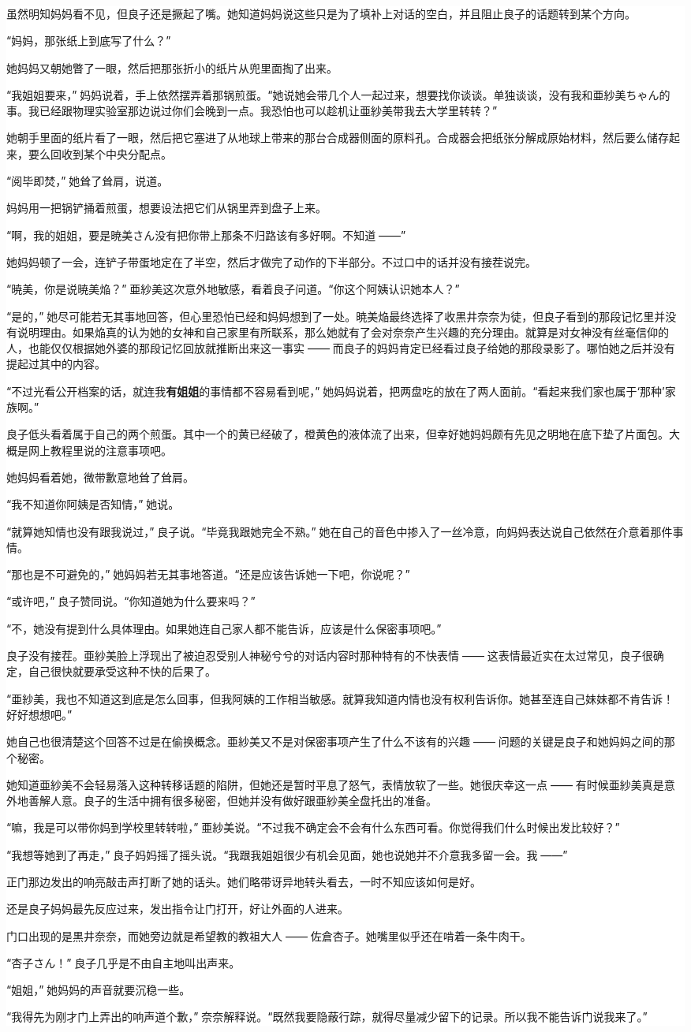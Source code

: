 虽然明知妈妈看不见，但良子还是撅起了嘴。她知道妈妈说这些只是为了填补上对话的空白，并且阻止良子的话题转到某个方向。

“妈妈，那张纸上到底写了什么？”

她妈妈又朝她瞥了一眼，然后把那张折小的纸片从兜里面掏了出来。

“我姐姐要来，” 妈妈说着，手上依然摆弄着那锅煎蛋。“她说她会带几个人一起过来，想要找你谈谈。单独谈谈，没有我和亜紗美ちゃん的事。我已经跟物理实验室那边说过你们会晚到一点。我恐怕也可以趁机让亜紗美带我去大学里转转？”

她朝手里面的纸片看了一眼，然后把它塞进了从地球上带来的那台合成器侧面的原料孔。合成器会把纸张分解成原始材料，然后要么储存起来，要么回收到某个中央分配点。

“阅毕即焚，” 她耸了耸肩，说道。

妈妈用一把锅铲捅着煎蛋，想要设法把它们从锅里弄到盘子上来。

“啊，我的姐姐，要是暁美さん没有把你带上那条不归路该有多好啊。不知道 ——”

她妈妈顿了一会，连铲子带蛋地定在了半空，然后才做完了动作的下半部分。不过口中的话并没有接茬说完。

“暁美，你是说暁美焔？” 亜紗美这次意外地敏感，看着良子问道。“你这个阿姨认识她本人？”

“是的，” 她尽可能若无其事地回答，但心里恐怕已经和妈妈想到了一处。暁美焔最终选择了收黒井奈奈为徒，但良子看到的那段记忆里并没有说明理由。如果焔真的认为她的女神和自己家里有所联系，那么她就有了会对奈奈产生兴趣的充分理由。就算是对女神没有丝毫信仰的人，也能仅仅根据她外婆的那段记忆回放就推断出来这一事实 —— 而良子的妈妈肯定已经看过良子给她的那段录影了。哪怕她之后并没有提起过其中的内容。

“不过光看公开档案的话，就连我**有姐姐**的事情都不容易看到呢，” 她妈妈说着，把两盘吃的放在了两人面前。“看起来我们家也属于‘那种’家族啊。”

良子低头看着属于自己的两个煎蛋。其中一个的黄已经破了，橙黄色的液体流了出来，但幸好她妈妈颇有先见之明地在底下垫了片面包。大概是网上教程里说的注意事项吧。

她妈妈看着她，微带歉意地耸了耸肩。

“我不知道你阿姨是否知情，” 她说。

“就算她知情也没有跟我说过，” 良子说。“毕竟我跟她完全不熟。” 她在自己的音色中掺入了一丝冷意，向妈妈表达说自己依然在介意着那件事情。

“那也是不可避免的，” 她妈妈若无其事地答道。“还是应该告诉她一下吧，你说呢？”

“或许吧，” 良子赞同说。“你知道她为什么要来吗？”

“不，她没有提到什么具体理由。如果她连自己家人都不能告诉，应该是什么保密事项吧。”

良子没有接茬。亜紗美脸上浮现出了被迫忍受别人神秘兮兮的对话内容时那种特有的不快表情 —— 这表情最近实在太过常见，良子很确定，自己很快就要承受这种不快的后果了。

“亜紗美，我也不知道这到底是怎么回事，但我阿姨的工作相当敏感。就算我知道内情也没有权利告诉你。她甚至连自己妹妹都不肯告诉！好好想想吧。”

她自己也很清楚这个回答不过是在偷换概念。亜紗美又不是对保密事项产生了什么不该有的兴趣 —— 问题的关键是良子和她妈妈之间的那个秘密。

她知道亜紗美不会轻易落入这种转移话题的陷阱，但她还是暂时平息了怒气，表情放软了一些。她很庆幸这一点 —— 有时候亜紗美真是意外地善解人意。良子的生活中拥有很多秘密，但她并没有做好跟亜紗美全盘托出的准备。

“嘛，我是可以带你妈到学校里转转啦，” 亜紗美说。“不过我不确定会不会有什么东西可看。你觉得我们什么时候出发比较好？”

“我想等她到了再走，” 良子妈妈摇了摇头说。“我跟我姐姐很少有机会见面，她也说她并不介意我多留一会。我 ——”

正门那边发出的响亮敲击声打断了她的话头。她们略带讶异地转头看去，一时不知应该如何是好。

还是良子妈妈最先反应过来，发出指令让门打开，好让外面的人进来。

门口出现的是黒井奈奈，而她旁边就是希望教的教祖大人 —— 佐倉杏子。她嘴里似乎还在啃着一条牛肉干。

“杏子さん！” 良子几乎是不由自主地叫出声来。

“姐姐，” 她妈妈的声音就要沉稳一些。

“我得先为刚才门上弄出的响声道个歉，” 奈奈解释说。“既然我要隐蔽行踪，就得尽量减少留下的记录。所以我不能告诉门说我来了。”
